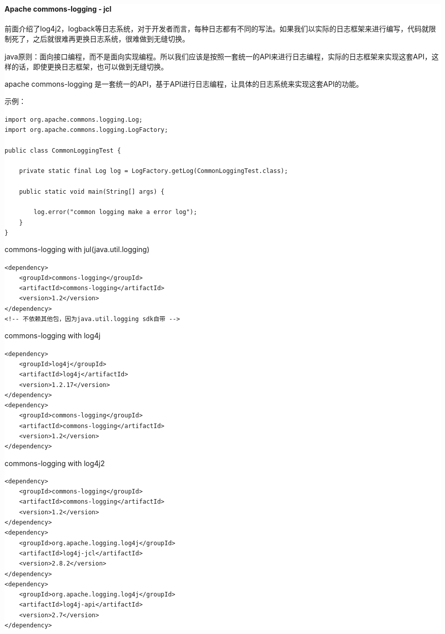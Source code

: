 #### Apache commons-logging - jcl

前面介绍了log4j2，logback等日志系统，对于开发者而言，每种日志都有不同的写法。如果我们以实际的日志框架来进行编写，代码就限制死了，之后就很难再更换日志系统，很难做到无缝切换。

java原则：面向接口编程，而不是面向实现编程。所以我们应该是按照一套统一的API来进行日志编程，实际的日志框架来实现这套API，这样的话，即使更换日志框架，也可以做到无缝切换。

apache commons-logging 是一套统一的API，基于API进行日志编程，让具体的日志系统来实现这套API的功能。

示例：

```
import org.apache.commons.logging.Log;
import org.apache.commons.logging.LogFactory;

public class CommonLoggingTest {

    private static final Log log = LogFactory.getLog(CommonLoggingTest.class);

    public static void main(String[] args) {

        log.error("common logging make a error log");
    }
}
```
commons-logging with jul(java.util.logging)

```
<dependency>
    <groupId>commons-logging</groupId>
    <artifactId>commons-logging</artifactId>
    <version>1.2</version>
</dependency>
<!-- 不依赖其他包，因为java.util.logging sdk自带 -->
```


commons-logging with log4j

```
<dependency>
    <groupId>log4j</groupId>
    <artifactId>log4j</artifactId>
    <version>1.2.17</version>
</dependency>
<dependency>
    <groupId>commons-logging</groupId>
    <artifactId>commons-logging</artifactId>
    <version>1.2</version>
</dependency>
```

commons-logging with log4j2

```
<dependency>
    <groupId>commons-logging</groupId>
    <artifactId>commons-logging</artifactId>
    <version>1.2</version>
</dependency>
<dependency>
    <groupId>org.apache.logging.log4j</groupId>
    <artifactId>log4j-jcl</artifactId>
    <version>2.8.2</version>
</dependency>
<dependency>
    <groupId>org.apache.logging.log4j</groupId>
    <artifactId>log4j-api</artifactId>
    <version>2.7</version>
</dependency>
```